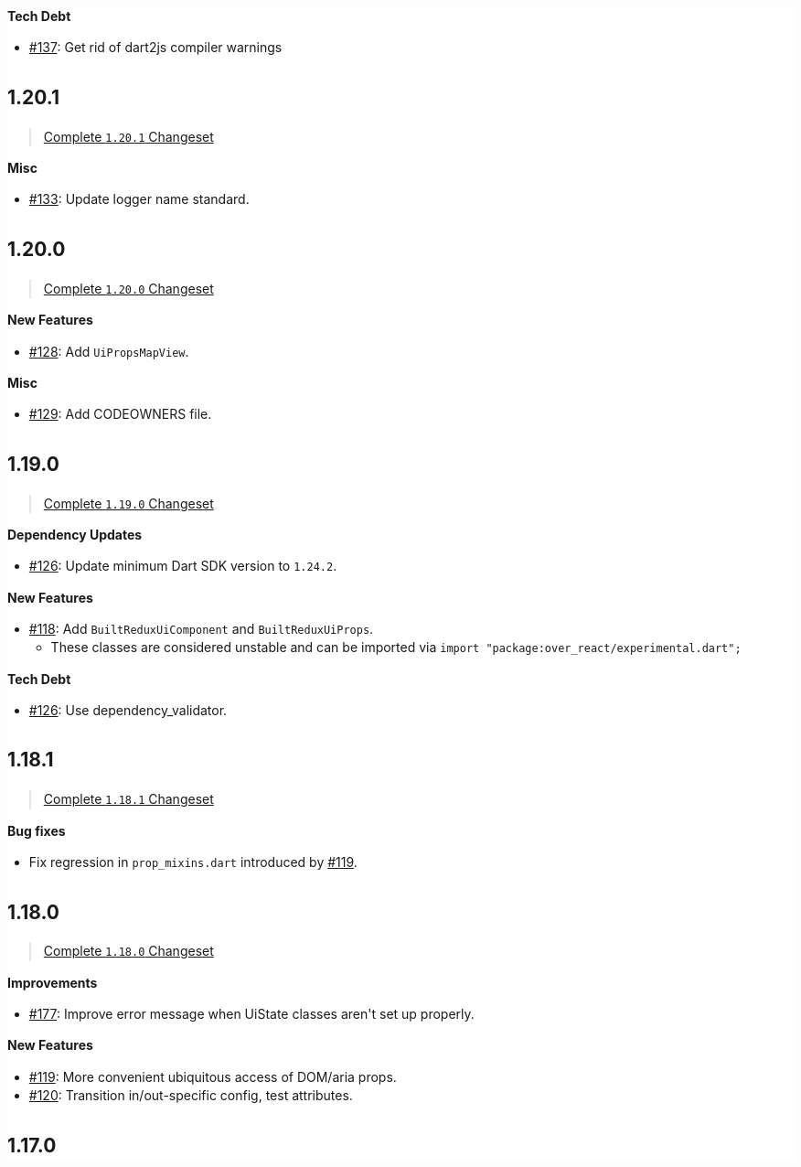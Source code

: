 __Tech Debt__
* [#137]: Get rid of dart2js compiler warnings

## 1.20.1

> [Complete `1.20.1` Changeset](https://github.com/Workiva/over_react/compare/1.20.0...1.20.1)

__Misc__
* [#133]: Update logger name standard.

## 1.20.0

> [Complete `1.20.0` Changeset](https://github.com/Workiva/over_react/compare/1.19.0...1.20.0)

__New Features__
* [#128]: Add `UiPropsMapView`.

__Misc__
* [#129]: Add CODEOWNERS file.

## 1.19.0

> [Complete `1.19.0` Changeset](https://github.com/Workiva/over_react/compare/1.18.1...1.19.0)

__Dependency Updates__

* [#126]: Update minimum Dart SDK version to `1.24.2`.

__New Features__
* [#118]: Add `BuiltReduxUiComponent` and `BuiltReduxUiProps`.
  - These classes are considered unstable and can be imported via `import "package:over_react/experimental.dart";`

__Tech Debt__
* [#126]: Use dependency_validator.

## 1.18.1

> [Complete `1.18.1` Changeset](https://github.com/Workiva/over_react/compare/1.18.0...1.18.1)

__Bug fixes__
* Fix regression in `prop_mixins.dart` introduced by [#119].

## 1.18.0

> [Complete `1.18.0` Changeset](https://github.com/Workiva/over_react/compare/1.17.0...1.18.0)

__Improvements__
* [#177]: Improve error message when UiState classes aren't set up properly.

__New Features__
* [#119]: More convenient ubiquitous access of DOM/aria props.
* [#120]: Transition in/out-specific config, test attributes.

## 1.17.0


[#1]: https://github.com/Workiva/over_react/pull/1
[#2]: https://github.com/Workiva/over_react/pull/2
[#3]: https://github.com/Workiva/over_react/pull/3
[#4]: https://github.com/Workiva/over_react/pull/4
[#5]: https://github.com/Workiva/over_react/pull/5
[#6]: https://github.com/Workiva/over_react/pull/6
[#7]: https://github.com/Workiva/over_react/pull/7
[#8]: https://github.com/Workiva/over_react/pull/8
[#9]: https://github.com/Workiva/over_react/pull/9
[#10]: https://github.com/Workiva/over_react/pull/10
[#11]: https://github.com/Workiva/over_react/pull/11
[#12]: https://github.com/Workiva/over_react/pull/12
[#13]: https://github.com/Workiva/over_react/pull/13
[#14]: https://github.com/Workiva/over_react/pull/14
[#15]: https://github.com/Workiva/over_react/pull/15
[#16]: https://github.com/Workiva/over_react/pull/16
[#17]: https://github.com/Workiva/over_react/pull/17
[#18]: https://github.com/Workiva/over_react/pull/18
[#19]: https://github.com/Workiva/over_react/pull/19
[#20]: https://github.com/Workiva/over_react/pull/20
[#21]: https://github.com/Workiva/over_react/pull/21
[#22]: https://github.com/Workiva/over_react/pull/22
[#23]: https://github.com/Workiva/over_react/pull/23
[#24]: https://github.com/Workiva/over_react/pull/24
[#25]: https://github.com/Workiva/over_react/pull/25
[#26]: https://github.com/Workiva/over_react/pull/26
[#27]: https://github.com/Workiva/over_react/pull/27
[#28]: https://github.com/Workiva/over_react/pull/28
[#29]: https://github.com/Workiva/over_react/pull/29
[#30]: https://github.com/Workiva/over_react/pull/30
[#31]: https://github.com/Workiva/over_react/pull/31
[#32]: https://github.com/Workiva/over_react/pull/32
[#33]: https://github.com/Workiva/over_react/pull/33
[#34]: https://github.com/Workiva/over_react/pull/34
[#35]: https://github.com/Workiva/over_react/pull/35
[#36]: https://github.com/Workiva/over_react/pull/36
[#37]: https://github.com/Workiva/over_react/pull/37
[#38]: https://github.com/Workiva/over_react/pull/38
[#39]: https://github.com/Workiva/over_react/pull/39
[#40]: https://github.com/Workiva/over_react/pull/40
[#41]: https://github.com/Workiva/over_react/pull/41
[#42]: https://github.com/Workiva/over_react/pull/42
[#43]: https://github.com/Workiva/over_react/pull/43
[#44]: https://github.com/Workiva/over_react/pull/44
[#45]: https://github.com/Workiva/over_react/pull/45
[#46]: https://github.com/Workiva/over_react/pull/46
[#47]: https://github.com/Workiva/over_react/pull/47
[#48]: https://github.com/Workiva/over_react/pull/48
[#49]: https://github.com/Workiva/over_react/pull/49
[#50]: https://github.com/Workiva/over_react/pull/50
[#51]: https://github.com/Workiva/over_react/pull/51
[#52]: https://github.com/Workiva/over_react/pull/52
[#53]: https://github.com/Workiva/over_react/pull/53
[#54]: https://github.com/Workiva/over_react/pull/54
[#55]: https://github.com/Workiva/over_react/pull/55
[#56]: https://github.com/Workiva/over_react/pull/56
[#57]: https://github.com/Workiva/over_react/pull/57
[#58]: https://github.com/Workiva/over_react/pull/58
[#59]: https://github.com/Workiva/over_react/pull/59
[#60]: https://github.com/Workiva/over_react/pull/60
[#61]: https://github.com/Workiva/over_react/pull/61
[#62]: https://github.com/Workiva/over_react/pull/62
[#63]: https://github.com/Workiva/over_react/pull/63
[#64]: https://github.com/Workiva/over_react/pull/64
[#65]: https://github.com/Workiva/over_react/pull/65
[#66]: https://github.com/Workiva/over_react/pull/66
[#67]: https://github.com/Workiva/over_react/pull/67
[#68]: https://github.com/Workiva/over_react/pull/68
[#69]: https://github.com/Workiva/over_react/pull/69
[#70]: https://github.com/Workiva/over_react/pull/70
[#71]: https://github.com/Workiva/over_react/pull/71
[#72]: https://github.com/Workiva/over_react/pull/72
[#73]: https://github.com/Workiva/over_react/pull/73
[#74]: https://github.com/Workiva/over_react/pull/74
[#75]: https://github.com/Workiva/over_react/pull/75
[#76]: https://github.com/Workiva/over_react/pull/76
[#77]: https://github.com/Workiva/over_react/pull/77
[#78]: https://github.com/Workiva/over_react/pull/78
[#79]: https://github.com/Workiva/over_react/pull/79
[#80]: https://github.com/Workiva/over_react/pull/80
[#81]: https://github.com/Workiva/over_react/pull/81
[#82]: https://github.com/Workiva/over_react/pull/82
[#83]: https://github.com/Workiva/over_react/pull/83
[#84]: https://github.com/Workiva/over_react/pull/84
[#85]: https://github.com/Workiva/over_react/pull/85
[#86]: https://github.com/Workiva/over_react/pull/86
[#87]: https://github.com/Workiva/over_react/pull/87
[#88]: https://github.com/Workiva/over_react/pull/88
[#89]: https://github.com/Workiva/over_react/pull/89
[#90]: https://github.com/Workiva/over_react/pull/90
[#91]: https://github.com/Workiva/over_react/pull/91
[#92]: https://github.com/Workiva/over_react/pull/92
[#93]: https://github.com/Workiva/over_react/pull/93
[#94]: https://github.com/Workiva/over_react/pull/94
[#95]: https://github.com/Workiva/over_react/pull/95
[#96]: https://github.com/Workiva/over_react/pull/96
[#97]: https://github.com/Workiva/over_react/pull/97
[#98]: https://github.com/Workiva/over_react/pull/98
[#99]: https://github.com/Workiva/over_react/pull/99
[#100]: https://github.com/Workiva/over_react/pull/100
[#101]: https://github.com/Workiva/over_react/pull/101
[#102]: https://github.com/Workiva/over_react/pull/102
[#103]: https://github.com/Workiva/over_react/pull/103
[#104]: https://github.com/Workiva/over_react/pull/104
[#105]: https://github.com/Workiva/over_react/pull/105
[#106]: https://github.com/Workiva/over_react/pull/106
[#107]: https://github.com/Workiva/over_react/pull/107
[#108]: https://github.com/Workiva/over_react/pull/108
[#109]: https://github.com/Workiva/over_react/pull/109
[#110]: https://github.com/Workiva/over_react/pull/110
[#111]: https://github.com/Workiva/over_react/pull/111
[#112]: https://github.com/Workiva/over_react/pull/112
[#113]: https://github.com/Workiva/over_react/pull/113
[#114]: https://github.com/Workiva/over_react/pull/114
[#115]: https://github.com/Workiva/over_react/pull/115
[#116]: https://github.com/Workiva/over_react/pull/116
[#117]: https://github.com/Workiva/over_react/pull/117
[#118]: https://github.com/Workiva/over_react/pull/118
[#119]: https://github.com/Workiva/over_react/pull/119
[#120]: https://github.com/Workiva/over_react/pull/120
[#121]: https://github.com/Workiva/over_react/pull/121
[#122]: https://github.com/Workiva/over_react/pull/122
[#123]: https://github.com/Workiva/over_react/pull/123
[#124]: https://github.com/Workiva/over_react/pull/124
[#125]: https://github.com/Workiva/over_react/pull/125
[#126]: https://github.com/Workiva/over_react/pull/126
[#127]: https://github.com/Workiva/over_react/pull/127
[#128]: https://github.com/Workiva/over_react/pull/128
[#129]: https://github.com/Workiva/over_react/pull/129
[#130]: https://github.com/Workiva/over_react/pull/130
[#131]: https://github.com/Workiva/over_react/pull/131
[#132]: https://github.com/Workiva/over_react/pull/132
[#133]: https://github.com/Workiva/over_react/pull/133
[#134]: https://github.com/Workiva/over_react/pull/134
[#135]: https://github.com/Workiva/over_react/pull/135
[#136]: https://github.com/Workiva/over_react/pull/136
[#137]: https://github.com/Workiva/over_react/pull/137
[#138]: https://github.com/Workiva/over_react/pull/138
[#139]: https://github.com/Workiva/over_react/pull/139
[#140]: https://github.com/Workiva/over_react/pull/140
[#141]: https://github.com/Workiva/over_react/pull/141
[#142]: https://github.com/Workiva/over_react/pull/142
[#143]: https://github.com/Workiva/over_react/pull/143
[#144]: https://github.com/Workiva/over_react/pull/144
[#145]: https://github.com/Workiva/over_react/pull/145
[#146]: https://github.com/Workiva/over_react/pull/146
[#147]: https://github.com/Workiva/over_react/pull/147
[#148]: https://github.com/Workiva/over_react/pull/148
[#149]: https://github.com/Workiva/over_react/pull/149
[#150]: https://github.com/Workiva/over_react/pull/150
[#151]: https://github.com/Workiva/over_react/pull/151
[#152]: https://github.com/Workiva/over_react/pull/152
[#153]: https://github.com/Workiva/over_react/pull/153
[#154]: https://github.com/Workiva/over_react/pull/154
[#155]: https://github.com/Workiva/over_react/pull/155
[#156]: https://github.com/Workiva/over_react/pull/156
[#157]: https://github.com/Workiva/over_react/pull/157
[#158]: https://github.com/Workiva/over_react/pull/158
[#159]: https://github.com/Workiva/over_react/pull/159
[#160]: https://github.com/Workiva/over_react/pull/160
[#161]: https://github.com/Workiva/over_react/pull/161
[#162]: https://github.com/Workiva/over_react/pull/162
[#163]: https://github.com/Workiva/over_react/pull/163
[#164]: https://github.com/Workiva/over_react/pull/164
[#165]: https://github.com/Workiva/over_react/pull/165
[#166]: https://github.com/Workiva/over_react/pull/166
[#167]: https://github.com/Workiva/over_react/pull/167
[#168]: https://github.com/Workiva/over_react/pull/168
[#169]: https://github.com/Workiva/over_react/pull/169
[#170]: https://github.com/Workiva/over_react/pull/170
[#171]: https://github.com/Workiva/over_react/pull/171
[#172]: https://github.com/Workiva/over_react/pull/172
[#173]: https://github.com/Workiva/over_react/pull/173
[#174]: https://github.com/Workiva/over_react/pull/174
[#175]: https://github.com/Workiva/over_react/pull/175
[#176]: https://github.com/Workiva/over_react/pull/176
[#177]: https://github.com/Workiva/over_react/pull/177
[#178]: https://github.com/Workiva/over_react/pull/178
[#179]: https://github.com/Workiva/over_react/pull/179
[#180]: https://github.com/Workiva/over_react/pull/180
[#181]: https://github.com/Workiva/over_react/pull/181
[#182]: https://github.com/Workiva/over_react/pull/182
[#183]: https://github.com/Workiva/over_react/pull/183
[#184]: https://github.com/Workiva/over_react/pull/184
[#185]: https://github.com/Workiva/over_react/pull/185
[#186]: https://github.com/Workiva/over_react/pull/186
[#187]: https://github.com/Workiva/over_react/pull/187
[#188]: https://github.com/Workiva/over_react/pull/188
[#189]: https://github.com/Workiva/over_react/pull/189
[#190]: https://github.com/Workiva/over_react/pull/190
[#191]: https://github.com/Workiva/over_react/pull/191
[#192]: https://github.com/Workiva/over_react/pull/192
[#193]: https://github.com/Workiva/over_react/pull/193
[#194]: https://github.com/Workiva/over_react/pull/194
[#195]: https://github.com/Workiva/over_react/pull/195
[#196]: https://github.com/Workiva/over_react/pull/196
[#197]: https://github.com/Workiva/over_react/pull/197
[#198]: https://github.com/Workiva/over_react/pull/198
[#199]: https://github.com/Workiva/over_react/pull/199
[#200]: https://github.com/Workiva/over_react/pull/200
[#201]: https://github.com/Workiva/over_react/pull/201
[#202]: https://github.com/Workiva/over_react/pull/202
[#203]: https://github.com/Workiva/over_react/pull/203
[#204]: https://github.com/Workiva/over_react/pull/204
[#205]: https://github.com/Workiva/over_react/pull/205
[#206]: https://github.com/Workiva/over_react/pull/206
[#207]: https://github.com/Workiva/over_react/pull/207
[#208]: https://github.com/Workiva/over_react/pull/208
[#209]: https://github.com/Workiva/over_react/pull/209
[#210]: https://github.com/Workiva/over_react/pull/210
[#211]: https://github.com/Workiva/over_react/pull/211
[#212]: https://github.com/Workiva/over_react/pull/212
[#213]: https://github.com/Workiva/over_react/pull/213
[#214]: https://github.com/Workiva/over_react/pull/214
[#215]: https://github.com/Workiva/over_react/pull/215
[#216]: https://github.com/Workiva/over_react/pull/216
[#217]: https://github.com/Workiva/over_react/pull/217
[#218]: https://github.com/Workiva/over_react/pull/218
[#219]: https://github.com/Workiva/over_react/pull/219
[#220]: https://github.com/Workiva/over_react/pull/220
[#221]: https://github.com/Workiva/over_react/pull/221
[#222]: https://github.com/Workiva/over_react/pull/222
[#223]: https://github.com/Workiva/over_react/pull/223
[#224]: https://github.com/Workiva/over_react/pull/224
[#225]: https://github.com/Workiva/over_react/pull/225
[#226]: https://github.com/Workiva/over_react/pull/226
[#227]: https://github.com/Workiva/over_react/pull/227
[#228]: https://github.com/Workiva/over_react/pull/228
[#229]: https://github.com/Workiva/over_react/pull/229
[#230]: https://github.com/Workiva/over_react/pull/230
[#231]: https://github.com/Workiva/over_react/pull/231
[#232]: https://github.com/Workiva/over_react/pull/232
[#233]: https://github.com/Workiva/over_react/pull/233
[#234]: https://github.com/Workiva/over_react/pull/234
[#235]: https://github.com/Workiva/over_react/pull/235
[#236]: https://github.com/Workiva/over_react/pull/236
[#237]: https://github.com/Workiva/over_react/pull/237
[#238]: https://github.com/Workiva/over_react/pull/238
[#239]: https://github.com/Workiva/over_react/pull/239
[#240]: https://github.com/Workiva/over_react/pull/240
[#241]: https://github.com/Workiva/over_react/pull/241
[#242]: https://github.com/Workiva/over_react/pull/242
[#243]: https://github.com/Workiva/over_react/pull/243
[#244]: https://github.com/Workiva/over_react/pull/244
[#245]: https://github.com/Workiva/over_react/pull/245
[#246]: https://github.com/Workiva/over_react/pull/246
[#247]: https://github.com/Workiva/over_react/pull/247
[#248]: https://github.com/Workiva/over_react/pull/248
[#249]: https://github.com/Workiva/over_react/pull/249
[#250]: https://github.com/Workiva/over_react/pull/250
[#251]: https://github.com/Workiva/over_react/pull/251
[#252]: https://github.com/Workiva/over_react/pull/252
[#253]: https://github.com/Workiva/over_react/pull/253
[#254]: https://github.com/Workiva/over_react/pull/254
[#255]: https://github.com/Workiva/over_react/pull/255
[#256]: https://github.com/Workiva/over_react/pull/256
[#257]: https://github.com/Workiva/over_react/pull/257
[#258]: https://github.com/Workiva/over_react/pull/258
[#259]: https://github.com/Workiva/over_react/pull/259
[#260]: https://github.com/Workiva/over_react/pull/260
[#261]: https://github.com/Workiva/over_react/pull/261
[#262]: https://github.com/Workiva/over_react/pull/262
[#263]: https://github.com/Workiva/over_react/pull/263
[#264]: https://github.com/Workiva/over_react/pull/264
[#265]: https://github.com/Workiva/over_react/pull/265
[#266]: https://github.com/Workiva/over_react/pull/266
[#267]: https://github.com/Workiva/over_react/pull/267
[#268]: https://github.com/Workiva/over_react/pull/268
[#269]: https://github.com/Workiva/over_react/pull/269
[#270]: https://github.com/Workiva/over_react/pull/270
[#271]: https://github.com/Workiva/over_react/pull/271
[#272]: https://github.com/Workiva/over_react/pull/272
[#273]: https://github.com/Workiva/over_react/pull/273
[#274]: https://github.com/Workiva/over_react/pull/274
[#275]: https://github.com/Workiva/over_react/pull/275
[#276]: https://github.com/Workiva/over_react/pull/276
[#277]: https://github.com/Workiva/over_react/pull/277
[#278]: https://github.com/Workiva/over_react/pull/278
[#279]: https://github.com/Workiva/over_react/pull/279
[#280]: https://github.com/Workiva/over_react/pull/280
[#281]: https://github.com/Workiva/over_react/pull/281
[#282]: https://github.com/Workiva/over_react/pull/282
[#283]: https://github.com/Workiva/over_react/pull/283
[#284]: https://github.com/Workiva/over_react/pull/284
[#285]: https://github.com/Workiva/over_react/pull/285
[#286]: https://github.com/Workiva/over_react/pull/286
[#287]: https://github.com/Workiva/over_react/pull/287
[#288]: https://github.com/Workiva/over_react/pull/288
[#289]: https://github.com/Workiva/over_react/pull/289
[#290]: https://github.com/Workiva/over_react/pull/290
[#291]: https://github.com/Workiva/over_react/pull/291
[#292]: https://github.com/Workiva/over_react/pull/292
[#293]: https://github.com/Workiva/over_react/pull/293
[#294]: https://github.com/Workiva/over_react/pull/294
[#295]: https://github.com/Workiva/over_react/pull/295
[#296]: https://github.com/Workiva/over_react/pull/296
[#297]: https://github.com/Workiva/over_react/pull/297
[#298]: https://github.com/Workiva/over_react/pull/298
[#299]: https://github.com/Workiva/over_react/pull/299
[#300]: https://github.com/Workiva/over_react/pull/300
[#301]: https://github.com/Workiva/over_react/pull/301
[#302]: https://github.com/Workiva/over_react/pull/302
[#303]: https://github.com/Workiva/over_react/pull/303
[#304]: https://github.com/Workiva/over_react/pull/304
[#305]: https://github.com/Workiva/over_react/pull/305
[#306]: https://github.com/Workiva/over_react/pull/306
[#307]: https://github.com/Workiva/over_react/pull/307
[#308]: https://github.com/Workiva/over_react/pull/308
[#309]: https://github.com/Workiva/over_react/pull/309
[#310]: https://github.com/Workiva/over_react/pull/310
[#311]: https://github.com/Workiva/over_react/pull/311
[#312]: https://github.com/Workiva/over_react/pull/312
[#313]: https://github.com/Workiva/over_react/pull/313
[#314]: https://github.com/Workiva/over_react/pull/314
[#315]: https://github.com/Workiva/over_react/pull/315
[#316]: https://github.com/Workiva/over_react/pull/316
[#317]: https://github.com/Workiva/over_react/pull/317
[#318]: https://github.com/Workiva/over_react/pull/318
[#319]: https://github.com/Workiva/over_react/pull/319
[#320]: https://github.com/Workiva/over_react/pull/320
[#321]: https://github.com/Workiva/over_react/pull/321
[#322]: https://github.com/Workiva/over_react/pull/322
[#323]: https://github.com/Workiva/over_react/pull/323
[#324]: https://github.com/Workiva/over_react/pull/324
[#325]: https://github.com/Workiva/over_react/pull/325
[#326]: https://github.com/Workiva/over_react/pull/326
[#327]: https://github.com/Workiva/over_react/pull/327
[#328]: https://github.com/Workiva/over_react/pull/328
[#329]: https://github.com/Workiva/over_react/pull/329
[#330]: https://github.com/Workiva/over_react/pull/330
[#331]: https://github.com/Workiva/over_react/pull/331
[#332]: https://github.com/Workiva/over_react/pull/332
[#333]: https://github.com/Workiva/over_react/pull/333
[#334]: https://github.com/Workiva/over_react/pull/334
[#335]: https://github.com/Workiva/over_react/pull/335
[#336]: https://github.com/Workiva/over_react/pull/336
[#337]: https://github.com/Workiva/over_react/pull/337
[#338]: https://github.com/Workiva/over_react/pull/338
[#339]: https://github.com/Workiva/over_react/pull/339
[#340]: https://github.com/Workiva/over_react/pull/340
[#341]: https://github.com/Workiva/over_react/pull/341
[#342]: https://github.com/Workiva/over_react/pull/342
[#343]: https://github.com/Workiva/over_react/pull/343
[#344]: https://github.com/Workiva/over_react/pull/344
[#345]: https://github.com/Workiva/over_react/pull/345
[#346]: https://github.com/Workiva/over_react/pull/346
[#347]: https://github.com/Workiva/over_react/pull/347
[#348]: https://github.com/Workiva/over_react/pull/348
[#349]: https://github.com/Workiva/over_react/pull/349
[#350]: https://github.com/Workiva/over_react/pull/350
[#351]: https://github.com/Workiva/over_react/pull/351
[#352]: https://github.com/Workiva/over_react/pull/352
[#353]: https://github.com/Workiva/over_react/pull/353
[#354]: https://github.com/Workiva/over_react/pull/354
[#355]: https://github.com/Workiva/over_react/pull/355
[#356]: https://github.com/Workiva/over_react/pull/356
[#357]: https://github.com/Workiva/over_react/pull/357
[#358]: https://github.com/Workiva/over_react/pull/358
[#359]: https://github.com/Workiva/over_react/pull/359
[#360]: https://github.com/Workiva/over_react/pull/360
[#361]: https://github.com/Workiva/over_react/pull/361
[#362]: https://github.com/Workiva/over_react/pull/362
[#363]: https://github.com/Workiva/over_react/pull/363
[#364]: https://github.com/Workiva/over_react/pull/364
[#365]: https://github.com/Workiva/over_react/pull/365
[#366]: https://github.com/Workiva/over_react/pull/366
[#367]: https://github.com/Workiva/over_react/pull/367
[#368]: https://github.com/Workiva/over_react/pull/368
[#369]: https://github.com/Workiva/over_react/pull/369
[#370]: https://github.com/Workiva/over_react/pull/370
[#371]: https://github.com/Workiva/over_react/pull/371
[#372]: https://github.com/Workiva/over_react/pull/372
[#373]: https://github.com/Workiva/over_react/pull/373
[#374]: https://github.com/Workiva/over_react/pull/374
[#375]: https://github.com/Workiva/over_react/pull/375
[#376]: https://github.com/Workiva/over_react/pull/376
[#377]: https://github.com/Workiva/over_react/pull/377
[#378]: https://github.com/Workiva/over_react/pull/378
[#379]: https://github.com/Workiva/over_react/pull/379
[#380]: https://github.com/Workiva/over_react/pull/380
[#381]: https://github.com/Workiva/over_react/pull/381
[#382]: https://github.com/Workiva/over_react/pull/382
[#383]: https://github.com/Workiva/over_react/pull/383
[#384]: https://github.com/Workiva/over_react/pull/384
[#385]: https://github.com/Workiva/over_react/pull/385
[#386]: https://github.com/Workiva/over_react/pull/386
[#387]: https://github.com/Workiva/over_react/pull/387
[#388]: https://github.com/Workiva/over_react/pull/388
[#389]: https://github.com/Workiva/over_react/pull/389
[#390]: https://github.com/Workiva/over_react/pull/390
[#391]: https://github.com/Workiva/over_react/pull/391
[#392]: https://github.com/Workiva/over_react/pull/392
[#393]: https://github.com/Workiva/over_react/pull/393
[#394]: https://github.com/Workiva/over_react/pull/394
[#395]: https://github.com/Workiva/over_react/pull/395
[#396]: https://github.com/Workiva/over_react/pull/396
[#397]: https://github.com/Workiva/over_react/pull/397
[#398]: https://github.com/Workiva/over_react/pull/398
[#399]: https://github.com/Workiva/over_react/pull/399
[#400]: https://github.com/Workiva/over_react/pull/400
[#401]: https://github.com/Workiva/over_react/pull/401
[#402]: https://github.com/Workiva/over_react/pull/402
[#403]: https://github.com/Workiva/over_react/pull/403
[#404]: https://github.com/Workiva/over_react/pull/404
[#405]: https://github.com/Workiva/over_react/pull/405
[#406]: https://github.com/Workiva/over_react/pull/406
[#407]: https://github.com/Workiva/over_react/pull/407
[#408]: https://github.com/Workiva/over_react/pull/408
[#409]: https://github.com/Workiva/over_react/pull/409
[#410]: https://github.com/Workiva/over_react/pull/410
[#411]: https://github.com/Workiva/over_react/pull/411
[#412]: https://github.com/Workiva/over_react/pull/412
[#413]: https://github.com/Workiva/over_react/pull/413
[#414]: https://github.com/Workiva/over_react/pull/414
[#415]: https://github.com/Workiva/over_react/pull/415
[#416]: https://github.com/Workiva/over_react/pull/416
[#417]: https://github.com/Workiva/over_react/pull/417
[#418]: https://github.com/Workiva/over_react/pull/418
[#419]: https://github.com/Workiva/over_react/pull/419
[#420]: https://github.com/Workiva/over_react/pull/420
[#421]: https://github.com/Workiva/over_react/pull/421
[#422]: https://github.com/Workiva/over_react/pull/422
[#423]: https://github.com/Workiva/over_react/pull/423
[#424]: https://github.com/Workiva/over_react/pull/424
[#425]: https://github.com/Workiva/over_react/pull/425
[#426]: https://github.com/Workiva/over_react/pull/426
[#427]: https://github.com/Workiva/over_react/pull/427
[#428]: https://github.com/Workiva/over_react/pull/428
[#429]: https://github.com/Workiva/over_react/pull/429
[#430]: https://github.com/Workiva/over_react/pull/430
[#431]: https://github.com/Workiva/over_react/pull/431
[#432]: https://github.com/Workiva/over_react/pull/432
[#433]: https://github.com/Workiva/over_react/pull/433
[#434]: https://github.com/Workiva/over_react/pull/434
[#435]: https://github.com/Workiva/over_react/pull/435
[#436]: https://github.com/Workiva/over_react/pull/436
[#437]: https://github.com/Workiva/over_react/pull/437
[#438]: https://github.com/Workiva/over_react/pull/438
[#439]: https://github.com/Workiva/over_react/pull/439
[#440]: https://github.com/Workiva/over_react/pull/440
[#441]: https://github.com/Workiva/over_react/pull/441
[#442]: https://github.com/Workiva/over_react/pull/442
[#443]: https://github.com/Workiva/over_react/pull/443
[#444]: https://github.com/Workiva/over_react/pull/444
[#445]: https://github.com/Workiva/over_react/pull/445
[#446]: https://github.com/Workiva/over_react/pull/446
[#447]: https://github.com/Workiva/over_react/pull/447
[#448]: https://github.com/Workiva/over_react/pull/448
[#449]: https://github.com/Workiva/over_react/pull/449
[#450]: https://github.com/Workiva/over_react/pull/450
[#451]: https://github.com/Workiva/over_react/pull/451
[#452]: https://github.com/Workiva/over_react/pull/452
[#453]: https://github.com/Workiva/over_react/pull/453
[#454]: https://github.com/Workiva/over_react/pull/454
[#455]: https://github.com/Workiva/over_react/pull/455
[#456]: https://github.com/Workiva/over_react/pull/456
[#457]: https://github.com/Workiva/over_react/pull/457
[#458]: https://github.com/Workiva/over_react/pull/458
[#459]: https://github.com/Workiva/over_react/pull/459
[#460]: https://github.com/Workiva/over_react/pull/460
[#461]: https://github.com/Workiva/over_react/pull/461
[#462]: https://github.com/Workiva/over_react/pull/462
[#463]: https://github.com/Workiva/over_react/pull/463
[#464]: https://github.com/Workiva/over_react/pull/464
[#465]: https://github.com/Workiva/over_react/pull/465
[#466]: https://github.com/Workiva/over_react/pull/466
[#467]: https://github.com/Workiva/over_react/pull/467
[#468]: https://github.com/Workiva/over_react/pull/468
[#469]: https://github.com/Workiva/over_react/pull/469
[#470]: https://github.com/Workiva/over_react/pull/470
[#471]: https://github.com/Workiva/over_react/pull/471
[#472]: https://github.com/Workiva/over_react/pull/472
[#473]: https://github.com/Workiva/over_react/pull/473
[#474]: https://github.com/Workiva/over_react/pull/474
[#475]: https://github.com/Workiva/over_react/pull/475
[#476]: https://github.com/Workiva/over_react/pull/476
[#477]: https://github.com/Workiva/over_react/pull/477
[#478]: https://github.com/Workiva/over_react/pull/478
[#479]: https://github.com/Workiva/over_react/pull/479
[#480]: https://github.com/Workiva/over_react/pull/480
[#481]: https://github.com/Workiva/over_react/pull/481
[#482]: https://github.com/Workiva/over_react/pull/482
[#483]: https://github.com/Workiva/over_react/pull/483
[#484]: https://github.com/Workiva/over_react/pull/484
[#485]: https://github.com/Workiva/over_react/pull/485
[#486]: https://github.com/Workiva/over_react/pull/486
[#487]: https://github.com/Workiva/over_react/pull/487
[#488]: https://github.com/Workiva/over_react/pull/488
[#489]: https://github.com/Workiva/over_react/pull/489
[#490]: https://github.com/Workiva/over_react/pull/490
[#491]: https://github.com/Workiva/over_react/pull/491
[#492]: https://github.com/Workiva/over_react/pull/492
[#493]: https://github.com/Workiva/over_react/pull/493
[#494]: https://github.com/Workiva/over_react/pull/494
[#495]: https://github.com/Workiva/over_react/pull/495
[#496]: https://github.com/Workiva/over_react/pull/496
[#497]: https://github.com/Workiva/over_react/pull/497
[#498]: https://github.com/Workiva/over_react/pull/498
[#499]: https://github.com/Workiva/over_react/pull/499
[#500]: https://github.com/Workiva/over_react/pull/500
[#501]: https://github.com/Workiva/over_react/pull/501
[#502]: https://github.com/Workiva/over_react/pull/502
[#503]: https://github.com/Workiva/over_react/pull/503
[#504]: https://github.com/Workiva/over_react/pull/504
[#505]: https://github.com/Workiva/over_react/pull/505
[#506]: https://github.com/Workiva/over_react/pull/506
[#507]: https://github.com/Workiva/over_react/pull/507
[#508]: https://github.com/Workiva/over_react/pull/508
[#509]: https://github.com/Workiva/over_react/pull/509
[#510]: https://github.com/Workiva/over_react/pull/510
[#511]: https://github.com/Workiva/over_react/pull/511
[#512]: https://github.com/Workiva/over_react/pull/512
[#513]: https://github.com/Workiva/over_react/pull/513
[#514]: https://github.com/Workiva/over_react/pull/514
[#515]: https://github.com/Workiva/over_react/pull/515
[#516]: https://github.com/Workiva/over_react/pull/516
[#517]: https://github.com/Workiva/over_react/pull/517
[#518]: https://github.com/Workiva/over_react/pull/518
[#519]: https://github.com/Workiva/over_react/pull/519
[#520]: https://github.com/Workiva/over_react/pull/520
[#521]: https://github.com/Workiva/over_react/pull/521
[#522]: https://github.com/Workiva/over_react/pull/522
[#523]: https://github.com/Workiva/over_react/pull/523
[#524]: https://github.com/Workiva/over_react/pull/524
[#525]: https://github.com/Workiva/over_react/pull/525
[#526]: https://github.com/Workiva/over_react/pull/526
[#527]: https://github.com/Workiva/over_react/pull/527
[#528]: https://github.com/Workiva/over_react/pull/528
[#529]: https://github.com/Workiva/over_react/pull/529
[#530]: https://github.com/Workiva/over_react/pull/530
[#531]: https://github.com/Workiva/over_react/pull/531
[#532]: https://github.com/Workiva/over_react/pull/532
[#533]: https://github.com/Workiva/over_react/pull/533
[#534]: https://github.com/Workiva/over_react/pull/534
[#535]: https://github.com/Workiva/over_react/pull/535
[#536]: https://github.com/Workiva/over_react/pull/536
[#537]: https://github.com/Workiva/over_react/pull/537
[#538]: https://github.com/Workiva/over_react/pull/538
[#539]: https://github.com/Workiva/over_react/pull/539
[#540]: https://github.com/Workiva/over_react/pull/540
[#541]: https://github.com/Workiva/over_react/pull/541
[#542]: https://github.com/Workiva/over_react/pull/542
[#543]: https://github.com/Workiva/over_react/pull/543
[#544]: https://github.com/Workiva/over_react/pull/544
[#545]: https://github.com/Workiva/over_react/pull/545
[#546]: https://github.com/Workiva/over_react/pull/546
[#547]: https://github.com/Workiva/over_react/pull/547
[#548]: https://github.com/Workiva/over_react/pull/548
[#549]: https://github.com/Workiva/over_react/pull/549
[#550]: https://github.com/Workiva/over_react/pull/550
[#551]: https://github.com/Workiva/over_react/pull/551
[#552]: https://github.com/Workiva/over_react/pull/552
[#553]: https://github.com/Workiva/over_react/pull/553
[#554]: https://github.com/Workiva/over_react/pull/554
[#555]: https://github.com/Workiva/over_react/pull/555
[#556]: https://github.com/Workiva/over_react/pull/556
[#557]: https://github.com/Workiva/over_react/pull/557
[#558]: https://github.com/Workiva/over_react/pull/558
[#559]: https://github.com/Workiva/over_react/pull/559
[#560]: https://github.com/Workiva/over_react/pull/560
[#561]: https://github.com/Workiva/over_react/pull/561
[#562]: https://github.com/Workiva/over_react/pull/562
[#563]: https://github.com/Workiva/over_react/pull/563
[#564]: https://github.com/Workiva/over_react/pull/564
[#565]: https://github.com/Workiva/over_react/pull/565
[#566]: https://github.com/Workiva/over_react/pull/566
[#567]: https://github.com/Workiva/over_react/pull/567
[#568]: https://github.com/Workiva/over_react/pull/568
[#569]: https://github.com/Workiva/over_react/pull/569
[#570]: https://github.com/Workiva/over_react/pull/570
[#571]: https://github.com/Workiva/over_react/pull/571
[#572]: https://github.com/Workiva/over_react/pull/572
[#573]: https://github.com/Workiva/over_react/pull/573
[#574]: https://github.com/Workiva/over_react/pull/574
[#575]: https://github.com/Workiva/over_react/pull/575
[#576]: https://github.com/Workiva/over_react/pull/576
[#577]: https://github.com/Workiva/over_react/pull/577
[#578]: https://github.com/Workiva/over_react/pull/578
[#579]: https://github.com/Workiva/over_react/pull/579
[#580]: https://github.com/Workiva/over_react/pull/580
[#581]: https://github.com/Workiva/over_react/pull/581
[#582]: https://github.com/Workiva/over_react/pull/582
[#583]: https://github.com/Workiva/over_react/pull/583
[#584]: https://github.com/Workiva/over_react/pull/584
[#585]: https://github.com/Workiva/over_react/pull/585
[#586]: https://github.com/Workiva/over_react/pull/586
[#587]: https://github.com/Workiva/over_react/pull/587
[#588]: https://github.com/Workiva/over_react/pull/588
[#589]: https://github.com/Workiva/over_react/pull/589
[#590]: https://github.com/Workiva/over_react/pull/590
[#591]: https://github.com/Workiva/over_react/pull/591
[#592]: https://github.com/Workiva/over_react/pull/592
[#593]: https://github.com/Workiva/over_react/pull/593
[#594]: https://github.com/Workiva/over_react/pull/594
[#595]: https://github.com/Workiva/over_react/pull/595
[#596]: https://github.com/Workiva/over_react/pull/596
[#597]: https://github.com/Workiva/over_react/pull/597
[#598]: https://github.com/Workiva/over_react/pull/598
[#599]: https://github.com/Workiva/over_react/pull/599
[#600]: https://github.com/Workiva/over_react/pull/600
[#601]: https://github.com/Workiva/over_react/pull/601
[#602]: https://github.com/Workiva/over_react/pull/602
[#603]: https://github.com/Workiva/over_react/pull/603
[#604]: https://github.com/Workiva/over_react/pull/604
[#605]: https://github.com/Workiva/over_react/pull/605
[#606]: https://github.com/Workiva/over_react/pull/606
[#607]: https://github.com/Workiva/over_react/pull/607
[#608]: https://github.com/Workiva/over_react/pull/608
[#609]: https://github.com/Workiva/over_react/pull/609
[#610]: https://github.com/Workiva/over_react/pull/610
[#611]: https://github.com/Workiva/over_react/pull/611
[#612]: https://github.com/Workiva/over_react/pull/612
[#613]: https://github.com/Workiva/over_react/pull/613
[#614]: https://github.com/Workiva/over_react/pull/614
[#615]: https://github.com/Workiva/over_react/pull/615
[#616]: https://github.com/Workiva/over_react/pull/616
[#617]: https://github.com/Workiva/over_react/pull/617
[#618]: https://github.com/Workiva/over_react/pull/618
[#619]: https://github.com/Workiva/over_react/pull/619
[#620]: https://github.com/Workiva/over_react/pull/620
[#621]: https://github.com/Workiva/over_react/pull/621
[#622]: https://github.com/Workiva/over_react/pull/622
[#623]: https://github.com/Workiva/over_react/pull/623
[#624]: https://github.com/Workiva/over_react/pull/624
[#625]: https://github.com/Workiva/over_react/pull/625
[#626]: https://github.com/Workiva/over_react/pull/626
[#627]: https://github.com/Workiva/over_react/pull/627
[#628]: https://github.com/Workiva/over_react/pull/628
[#629]: https://github.com/Workiva/over_react/pull/629
[#630]: https://github.com/Workiva/over_react/pull/630
[#631]: https://github.com/Workiva/over_react/pull/631
[#632]: https://github.com/Workiva/over_react/pull/632
[#633]: https://github.com/Workiva/over_react/pull/633
[#634]: https://github.com/Workiva/over_react/pull/634
[#635]: https://github.com/Workiva/over_react/pull/635
[#636]: https://github.com/Workiva/over_react/pull/636
[#637]: https://github.com/Workiva/over_react/pull/637
[#638]: https://github.com/Workiva/over_react/pull/638
[#639]: https://github.com/Workiva/over_react/pull/639
[#640]: https://github.com/Workiva/over_react/pull/640
[#641]: https://github.com/Workiva/over_react/pull/641
[#642]: https://github.com/Workiva/over_react/pull/642
[#643]: https://github.com/Workiva/over_react/pull/643
[#644]: https://github.com/Workiva/over_react/pull/644
[#645]: https://github.com/Workiva/over_react/pull/645
[#646]: https://github.com/Workiva/over_react/pull/646
[#647]: https://github.com/Workiva/over_react/pull/647
[#648]: https://github.com/Workiva/over_react/pull/648
[#649]: https://github.com/Workiva/over_react/pull/649
[#650]: https://github.com/Workiva/over_react/pull/650
[#651]: https://github.com/Workiva/over_react/pull/651
[#652]: https://github.com/Workiva/over_react/pull/652
[#653]: https://github.com/Workiva/over_react/pull/653
[#654]: https://github.com/Workiva/over_react/pull/654
[#655]: https://github.com/Workiva/over_react/pull/655
[#656]: https://github.com/Workiva/over_react/pull/656
[#657]: https://github.com/Workiva/over_react/pull/657
[#658]: https://github.com/Workiva/over_react/pull/658
[#659]: https://github.com/Workiva/over_react/pull/659
[#660]: https://github.com/Workiva/over_react/pull/660
[#661]: https://github.com/Workiva/over_react/pull/661
[#662]: https://github.com/Workiva/over_react/pull/662
[#663]: https://github.com/Workiva/over_react/pull/663
[#664]: https://github.com/Workiva/over_react/pull/664
[#665]: https://github.com/Workiva/over_react/pull/665
[#666]: https://github.com/Workiva/over_react/pull/666
[#667]: https://github.com/Workiva/over_react/pull/667
[#668]: https://github.com/Workiva/over_react/pull/668
[#669]: https://github.com/Workiva/over_react/pull/669
[#670]: https://github.com/Workiva/over_react/pull/670
[#671]: https://github.com/Workiva/over_react/pull/671
[#672]: https://github.com/Workiva/over_react/pull/672
[#673]: https://github.com/Workiva/over_react/pull/673
[#674]: https://github.com/Workiva/over_react/pull/674
[#675]: https://github.com/Workiva/over_react/pull/675
[#676]: https://github.com/Workiva/over_react/pull/676
[#677]: https://github.com/Workiva/over_react/pull/677
[#678]: https://github.com/Workiva/over_react/pull/678
[#679]: https://github.com/Workiva/over_react/pull/679
[#680]: https://github.com/Workiva/over_react/pull/680